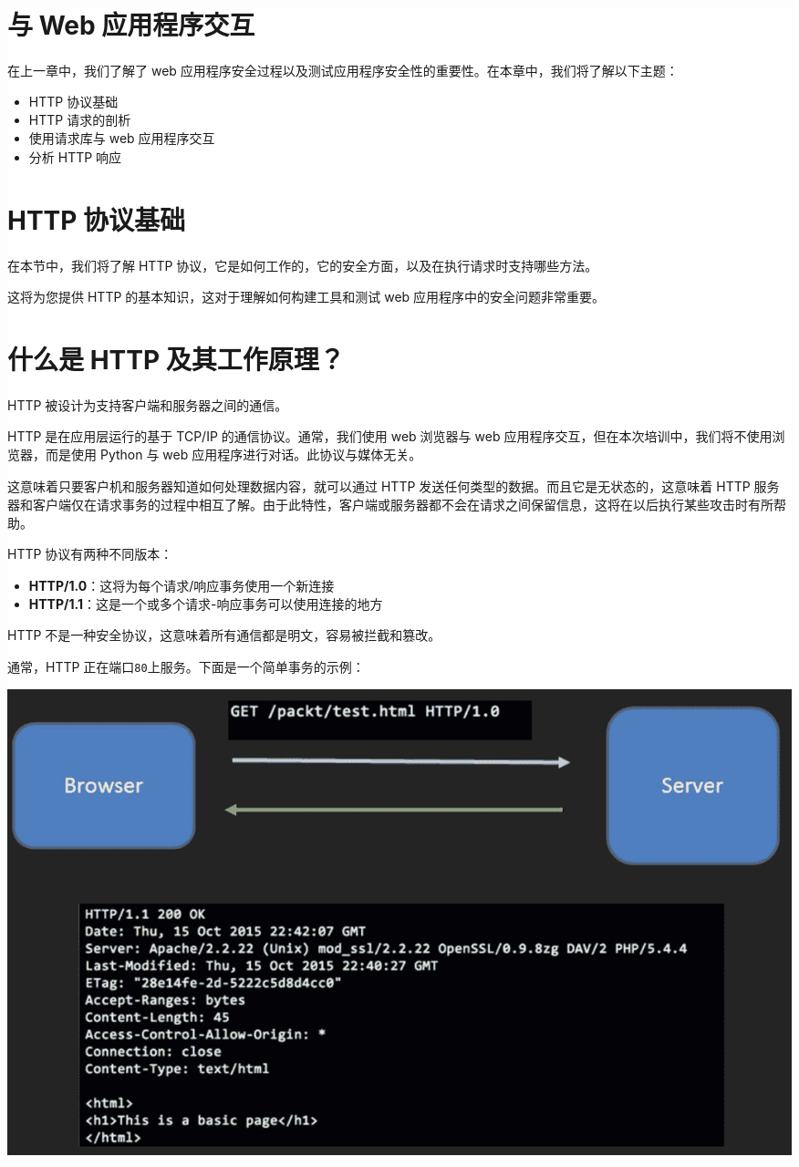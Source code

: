 # 与 Web 应用程序交互

在上一章中，我们了解了 web 应用程序安全过程以及测试应用程序安全性的重要性。在本章中，我们将了解以下主题：

*   HTTP 协议基础
*   HTTP 请求的剖析
*   使用请求库与 web 应用程序交互
*   分析 HTTP 响应

# HTTP 协议基础

在本节中，我们将了解 HTTP 协议，它是如何工作的，它的安全方面，以及在执行请求时支持哪些方法。

这将为您提供 HTTP 的基本知识，这对于理解如何构建工具和测试 web 应用程序中的安全问题非常重要。

# 什么是 HTTP 及其工作原理？

HTTP 被设计为支持客户端和服务器之间的通信。

HTTP 是在应用层运行的基于 TCP/IP 的通信协议。通常，我们使用 web 浏览器与 web 应用程序交互，但在本次培训中，我们将不使用浏览器，而是使用 Python 与 web 应用程序进行对话。此协议与媒体无关。

这意味着只要客户机和服务器知道如何处理数据内容，就可以通过 HTTP 发送任何类型的数据。而且它是无状态的，这意味着 HTTP 服务器和客户端仅在请求事务的过程中相互了解。由于此特性，客户端或服务器都不会在请求之间保留信息，这将在以后执行某些攻击时有所帮助。

HTTP 协议有两种不同版本：

*   **HTTP/1.0**：这将为每个请求/响应事务使用一个新连接
*   **HTTP/1.1**：这是一个或多个请求-响应事务可以使用连接的地方

HTTP 不是一种安全协议，这意味着所有通信都是明文，容易被拦截和篡改。

通常，HTTP 正在端口`80`上服务。下面是一个简单事务的示例：

![](img/00008.jpeg)
